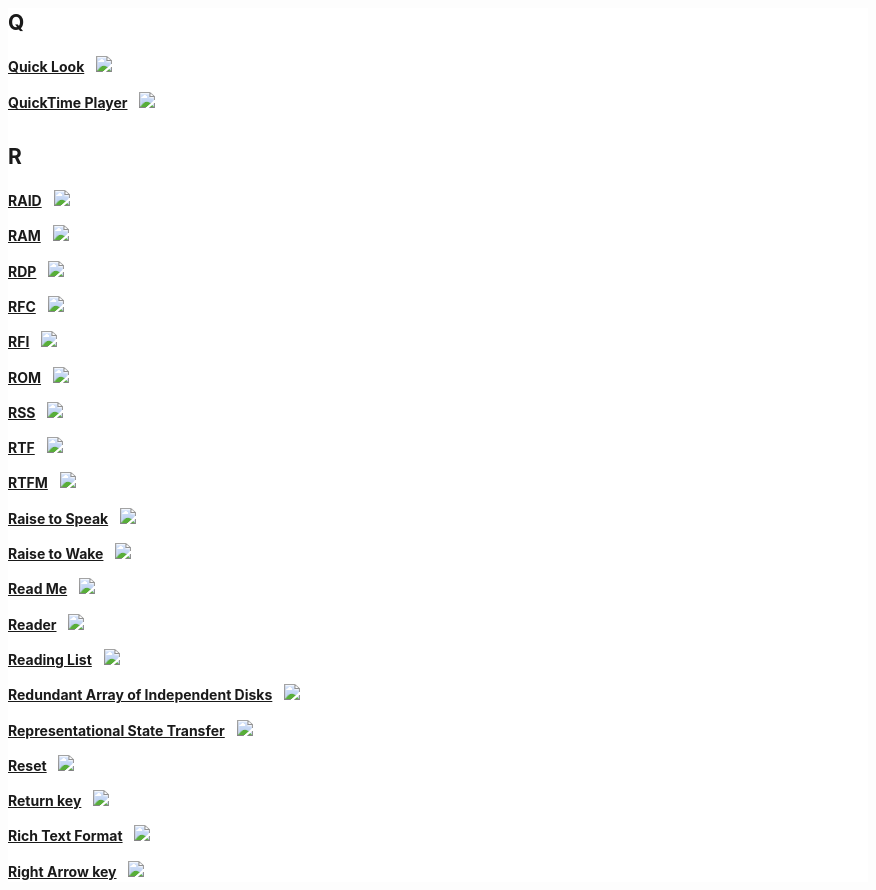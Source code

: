 ## Q

**[Quick Look](https://support.apple.com/guide/applestyleguide/q-apsg38496e66/web)** &nbsp; <img src='https://companieslogo.com/img/orig/AAPL-bf1a4314.png' height='12px'>

**[QuickTime Player](https://support.apple.com/guide/applestyleguide/q-apsg38496e66/web)** &nbsp; <img src='https://companieslogo.com/img/orig/AAPL-bf1a4314.png' height='12px'>

## R

**[RAID](https://support.apple.com/guide/applestyleguide/r-apsgccfa0219/web)** &nbsp; <img src='https://companieslogo.com/img/orig/AAPL-bf1a4314.png' height='12px'>

**[RAM](https://support.apple.com/guide/applestyleguide/r-apsgccfa0219/web)** &nbsp; <img src='https://companieslogo.com/img/orig/AAPL-bf1a4314.png' height='12px'>

**[RDP](https://developers.google.com/style/word-list#rdp)** &nbsp; <img src='https://companieslogo.com/img/orig/GOOG-0ed88f7c.png' height='12px'>

**[RFC](https://developers.google.com/style/word-list#rfc)** &nbsp; <img src='https://companieslogo.com/img/orig/GOOG-0ed88f7c.png' height='12px'>

**[RFI](https://support.apple.com/guide/applestyleguide/r-apsgccfa0219/web)** &nbsp; <img src='https://companieslogo.com/img/orig/AAPL-bf1a4314.png' height='12px'>

**[ROM](https://support.apple.com/guide/applestyleguide/r-apsgccfa0219/web)** &nbsp; <img src='https://companieslogo.com/img/orig/AAPL-bf1a4314.png' height='12px'>

**[RSS](https://support.apple.com/guide/applestyleguide/r-apsgccfa0219/web)** &nbsp; <img src='https://companieslogo.com/img/orig/AAPL-bf1a4314.png' height='12px'>

**[RTF](https://support.apple.com/guide/applestyleguide/r-apsgccfa0219/web)** &nbsp; <img src='https://companieslogo.com/img/orig/AAPL-bf1a4314.png' height='12px'>

**[RTFM](https://developers.google.com/style/word-list#rtfm)** &nbsp; <img src='https://companieslogo.com/img/orig/GOOG-0ed88f7c.png' height='12px'>

**[Raise to Speak](https://support.apple.com/guide/applestyleguide/r-apsgccfa0219/web)** &nbsp; <img src='https://companieslogo.com/img/orig/AAPL-bf1a4314.png' height='12px'>

**[Raise to Wake](https://support.apple.com/guide/applestyleguide/r-apsgccfa0219/web)** &nbsp; <img src='https://companieslogo.com/img/orig/AAPL-bf1a4314.png' height='12px'>

**[Read Me](https://support.apple.com/guide/applestyleguide/r-apsgccfa0219/web)** &nbsp; <img src='https://companieslogo.com/img/orig/AAPL-bf1a4314.png' height='12px'>

**[Reader](https://support.apple.com/guide/applestyleguide/r-apsgccfa0219/web)** &nbsp; <img src='https://companieslogo.com/img/orig/AAPL-bf1a4314.png' height='12px'>

**[Reading List](https://support.apple.com/guide/applestyleguide/r-apsgccfa0219/web)** &nbsp; <img src='https://companieslogo.com/img/orig/AAPL-bf1a4314.png' height='12px'>

**[Redundant Array of Independent Disks](https://support.apple.com/guide/applestyleguide/r-apsgccfa0219/web)** &nbsp; <img src='https://companieslogo.com/img/orig/AAPL-bf1a4314.png' height='12px'>

**[Representational State Transfer](https://developers.google.com/style/word-list#rest)** &nbsp; <img src='https://companieslogo.com/img/orig/GOOG-0ed88f7c.png' height='12px'>

**[Reset](https://support.apple.com/guide/applestyleguide/r-apsgccfa0219/web)** &nbsp; <img src='https://companieslogo.com/img/orig/AAPL-bf1a4314.png' height='12px'>

**[Return key](https://support.apple.com/guide/applestyleguide/r-apsgccfa0219/web)** &nbsp; <img src='https://companieslogo.com/img/orig/AAPL-bf1a4314.png' height='12px'>

**[Rich Text Format](https://support.apple.com/guide/applestyleguide/r-apsgccfa0219/web)** &nbsp; <img src='https://companieslogo.com/img/orig/AAPL-bf1a4314.png' height='12px'>

**[Right Arrow key](https://support.apple.com/guide/applestyleguide/r-apsgccfa0219/web)** &nbsp; <img src='https://companieslogo.com/img/orig/AAPL-bf1a4314.png' height='12px'>
